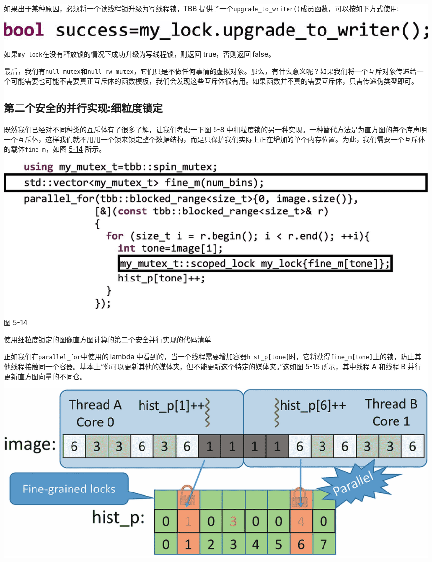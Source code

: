如果出于某种原因，必须将一个读线程锁升级为写线程锁，TBB 提供了一个`upgrade_to_writer()`成员函数，可以按如下方式使用:

![../img/466505_1_En_5_Chapter/466505_1_En_5_Figb_HTML.png](img/Image00155.jpg)

如果`my_lock`在没有释放锁的情况下成功升级为写线程锁，则返回 true，否则返回 false。

最后，我们有`null_mutex`和`null_rw_mutex`，它们只是不做任何事情的虚拟对象。那么，有什么意义呢？如果我们将一个互斥对象传递给一个可能需要也可能不需要真正互斥体的函数模板，我们会发现这些互斥体很有用。如果函数并不真的需要互斥体，只需传递伪类型即可。

## 第二个安全的并行实现:细粒度锁定

既然我们已经对不同种类的互斥体有了很多了解，让我们考虑一下图 [5-8](#Fig8) 中粗粒度锁的另一种实现。一种替代方法是为直方图的每个库声明一个互斥体，这样我们就不用用一个锁来锁定整个数据结构，而是只保护我们实际上正在增加的单个内存位置。为此，我们需要一个互斥体的载体`fine_m`，如图 [5-14](#Fig14) 所示。

![../img/466505_1_En_5_Chapter/466505_1_En_5_Fig14_HTML.png](img/Image00156.jpg)

图 5-14

使用细粒度锁定的图像直方图计算的第二个安全并行实现的代码清单

正如我们在`parallel_for`中使用的 lambda 中看到的，当一个线程需要增加容器`hist_p[tone]`时，它将获得`fine_m[tone]`上的锁，防止其他线程接触同一个容器。基本上“你可以更新其他的媒体夹，但不能更新这个特定的媒体夹。”这如图 [5-15](#Fig15) 所示，其中线程 A 和线程 B 并行更新直方图向量的不同仓。

![../img/466505_1_En_5_Chapter/466505_1_En_5_Fig15_HTML.jpg](img/Image00157.jpg)
